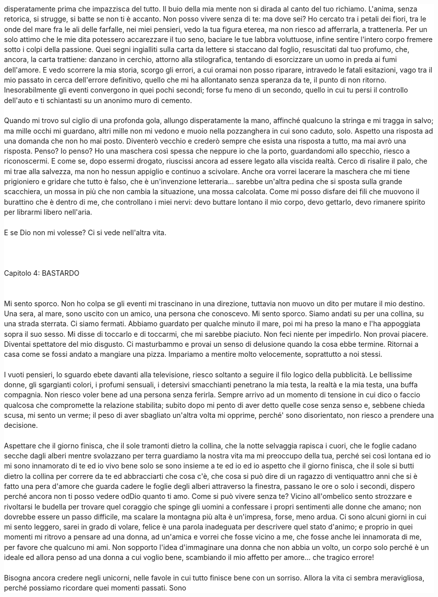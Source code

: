 disperatamente prima che impazzisca del tutto.  Il buio della mia mente non si dirada al canto del tuo richiamo. L'anima, senza retorica, si strugge, si batte se non ti &egrave; accanto.  Non posso vivere senza di te:  ma dove sei?  Ho cercato tra i petali dei fiori, tra le onde del mare fra le ali delle farfalle, nei miei pensieri, vedo la tua figura eterea, ma non riesco ad afferrarla, a trattenerla.  Per un solo attimo che le mie dita potessero accarezzare il tuo seno, baciare le tue labbra voluttuose, infine sentire l'intero corpo fremere sotto i colpi della passione.  Quei segni ingialliti sulla carta da lettere si staccano dal foglio, resuscitati dal tuo profumo, che, ancora, la carta trattiene:  danzano in cerchio, attorno alla stilografica, tentando di esorcizzare un uomo in preda ai fumi dell'amore.  E vedo scorrere la mia storia, scorgo gli errori, a cui oramai non posso riparare, intravedo le fatali esitazioni, vago tra il mio passato in cerca dell'errore definitivo, quello che mi ha allontanato senza speranza da te, il punto di non ritorno. Inesorabilmente gli eventi convergono in quei pochi secondi; forse fu meno di un secondo, quello in cui tu persi il controllo dell'auto e ti schiantasti su un anonimo muro di cemento.<br /><br />Quando mi trovo sul ciglio di una profonda gola, allungo disperatamente la mano, affinch&eacute; qualcuno la stringa e mi tragga in salvo; ma mille occhi mi guardano, altri mille non mi vedono e muoio nella pozzanghera in cui sono caduto, solo.  Aspetto una risposta ad una domanda che non ho mai posto.  Diventer&ograve; vecchio e creder&ograve; sempre che esista una risposta a tutto, ma mai avr&ograve; una risposta. Penso?  Io penso?  Ho una maschera cos&igrave; spessa che neppure io che la porto, guardandomi allo specchio, riesco a riconoscermi.  E come se, dopo essermi drogato, riuscissi ancora ad essere legato alla viscida realt&agrave;.  Cerco di risalire il palo, che mi trae alla salvezza, ma non ho nessun appiglio e continuo a scivolare.  Anche ora vorrei lacerare la maschera che mi tiene prigioniero e gridare che tutto &egrave; falso, che &egrave; un'invenzione letteraria...  sarebbe un'altra pedina che si sposta sulla grande scacchiera, un mossa in pi&ugrave; che non cambia la situazione, una mossa calcolata.  Come mi posso disfare dei fili che muovono il burattino che &egrave; dentro di me, che controllano i miei nervi:  devo buttare lontano il mio corpo, devo gettarlo, devo rimanere spirito per librarmi libero nell'aria.<br /><br />E se Dio non mi volesse?  Ci si vede nell'altra vita.<br /><br /><br /><br />Capitolo 4: BASTARDO<br /><br /><br />Mi sento sporco.  Non ho colpa se gli eventi mi trascinano in una direzione, tuttavia non muovo un dito per mutare il mio destino.  Una sera, al mare, sono uscito con un amico, una persona che conoscevo.  Mi sento sporco.  Siamo andati su per una collina, su una strada sterrata. Ci siamo fermati.  Abbiamo guardato per qualche minuto il mare, poi mi ha preso la mano e l'ha appoggiata sopra il suo sesso.  Mi disse di toccarlo e di toccarmi, che mi sarebbe piaciuto.  Non feci niente per impedirlo.  Non provai piacere.  Diventai spettatore del mio disgusto. Ci masturbammo e provai un senso di delusione quando la cosa ebbe termine.  Ritornai a casa come se fossi andato a mangiare una pizza. Impariamo a mentire molto velocemente, soprattutto a noi stessi.<br /><br />I vuoti pensieri, lo sguardo ebete davanti alla televisione, riesco soltanto a seguire il filo logico della pubblicit&agrave;.  Le bellissime donne, gli sgargianti colori, i profumi sensuali, i detersivi smacchianti penetrano la mia testa, la realt&agrave; e la mia testa, una buffa compagnia.  Non riesco voler bene ad una persona senza ferirla. Sempre arrivo ad un momento di tensione in cui dico o faccio qualcosa che compromette la relazione stabilita; subito dopo mi pento di aver detto quelle cose senza senso e, sebbene chieda scusa, mi sento un verme; il peso di aver sbagliato un'altra volta mi opprime, perch&eacute;' sono disorientato, non riesco a prendere una decisione.<br /><br />Aspettare che il giorno finisca, che il sole tramonti dietro la collina, che la notte selvaggia rapisca i cuori, che le foglie cadano secche dagli alberi mentre svolazzano per terra guardiamo la nostra vita ma mi preoccupo della tua, perch&eacute; sei cos&igrave; lontana ed io mi sono innamorato di te ed io vivo bene solo se sono insieme a te ed io ed io aspetto che il giorno finisca, che il sole si butti dietro la collina per correre da te ed abbracciarti che cosa c'&egrave;, che cosa si pu&ograve; dire di un ragazzo di ventiquattro anni che si &egrave; fatto una pera d'amore che guarda cadere le foglie degli alberi attraverso la finestra, passano le ore o solo i secondi, dispero perch&eacute; ancora non ti posso vedere odDio quanto ti amo.  Come si pu&ograve; vivere senza te?  Vicino all'ombelico sento strozzare e rivoltarsi le budella per trovare quel coraggio che spinge gli uomini a confessare i propri sentimenti alle donne che amano; non dovrebbe essere un passo difficile, ma scalare la montagna pi&ugrave; alta &egrave; un'impresa, forse, meno ardua.  Ci sono alcuni giorni in cui mi sento leggero, sarei in grado di volare, felice &egrave; una parola inadeguata per descrivere quel stato d'animo; e proprio in quei momenti mi ritrovo a pensare ad una donna, ad un'amica e vorrei che fosse vicino a me, che fosse anche lei innamorata di me, per favore che qualcuno mi ami.  Non sopporto l'idea d'immaginare una donna che non abbia un volto, un corpo solo perch&eacute; &egrave; un ideale ed allora penso ad una donna a cui voglio bene, scambiando il mio affetto per amore...  che tragico errore!<br /><br />Bisogna ancora credere negli unicorni, nelle favole in cui tutto finisce bene con un sorriso.  Allora la vita ci sembra meravigliosa, perch&eacute; possiamo ricordare quei momenti passati.  Sono